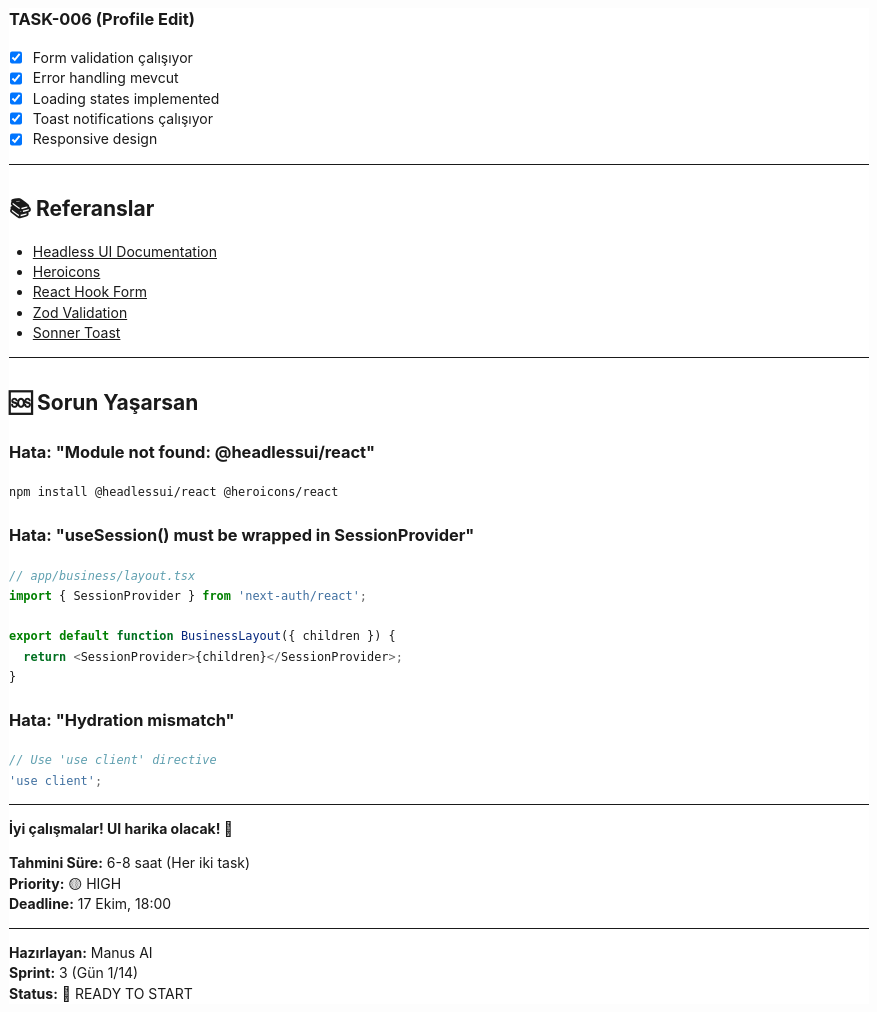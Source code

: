 ### TASK-006 (Profile Edit)
- [x] Form validation çalışıyor
- [x] Error handling mevcut
- [x] Loading states implemented
- [x] Toast notifications çalışıyor
- [x] Responsive design

---

## 📚 Referanslar

- [Headless UI Documentation](https://headlessui.com/)
- [Heroicons](https://heroicons.com/)
- [React Hook Form](https://react-hook-form.com/)
- [Zod Validation](https://zod.dev/)
- [Sonner Toast](https://sonner.emilkowal.ski/)

---

## 🆘 Sorun Yaşarsan

### Hata: "Module not found: @headlessui/react"
```bash
npm install @headlessui/react @heroicons/react
```

### Hata: "useSession() must be wrapped in SessionProvider"
```typescript
// app/business/layout.tsx
import { SessionProvider } from 'next-auth/react';

export default function BusinessLayout({ children }) {
  return <SessionProvider>{children}</SessionProvider>;
}
```

### Hata: "Hydration mismatch"
```typescript
// Use 'use client' directive
'use client';
```

---

**İyi çalışmalar! UI harika olacak! 🎨**

**Tahmini Süre:** 6-8 saat (Her iki task)  
**Priority:** 🟡 HIGH  
**Deadline:** 17 Ekim, 18:00

---

**Hazırlayan:** Manus AI  
**Sprint:** 3 (Gün 1/14)  
**Status:** 🔄 READY TO START


